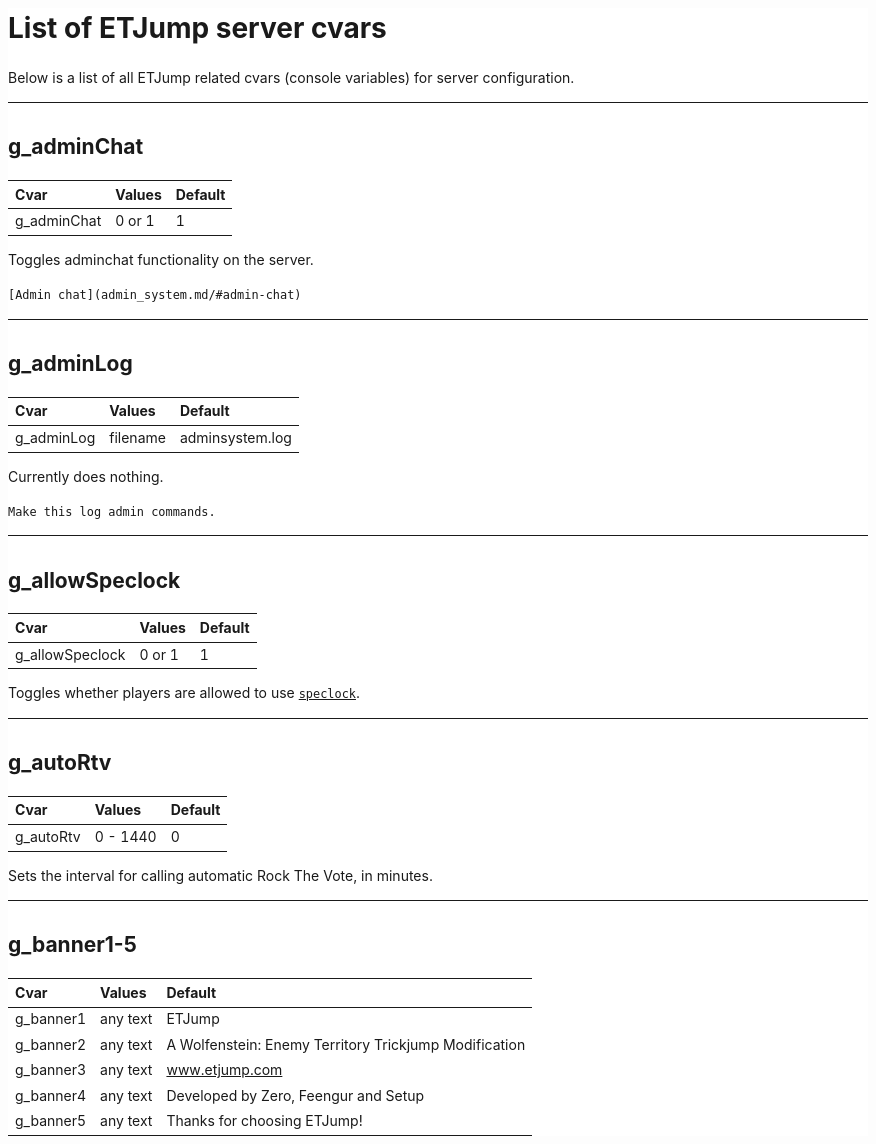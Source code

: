 # List of ETJump server cvars
Below is a list of all ETJump related cvars (console variables) for server configuration.

---

## g_adminChat
Cvar                    | Values        | Default
:-----------------------|:--------------|:------------
g_adminChat             | 0 or 1        | 1

Toggles adminchat functionality on the server.

```{seealso}
[Admin chat](admin_system.md/#admin-chat)
```

---

## g_adminLog
Cvar                    | Values        | Default
:-----------------------|:--------------|:------------
g_adminLog              | filename      | adminsystem.log

Currently does nothing.

```{todo}
Make this log admin commands.
```

---

## g_allowSpeclock
Cvar                    | Values        | Default
:-----------------------|:--------------|:------------
g_allowSpeclock         | 0 or 1        | 1

Toggles whether players are allowed to use [`speclock`](../client/client_commands.md/#speclock-specunlock).

---

## g_autoRtv
Cvar                    | Values        | Default
:-----------------------|:--------------|:------------
g_autoRtv               | 0 - 1440      | 0

Sets the interval for calling automatic Rock The Vote, in minutes.

---

## g_banner1-5
Cvar                    | Values        | Default
:-----------------------|:--------------|:------------
g_banner1               | any text      | ETJump
g_banner2               | any text      | A Wolfenstein: Enemy Territory Trickjump Modification
g_banner3               | any text      | www.etjump.com
g_banner4               | any text      | Developed by Zero, Feengur and Setup
g_banner5               | any text      | Thanks for choosing ETJump!
